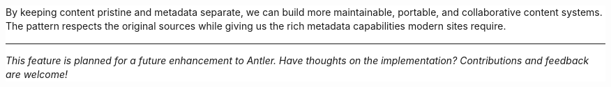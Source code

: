 By keeping content pristine and metadata separate, we can build more maintainable, portable, and collaborative content systems. The pattern respects the original sources while giving us the rich metadata capabilities modern sites require.

---

*This feature is planned for a future enhancement to Antler. Have thoughts on the implementation? Contributions and feedback are welcome!*
